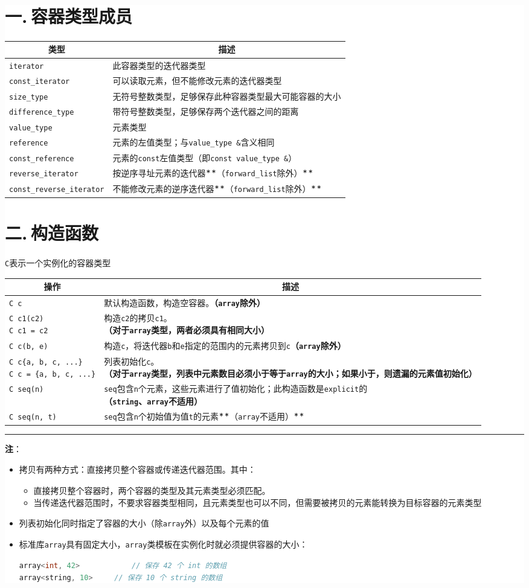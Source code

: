 # 一. 容器类型成员

| 类型                     | 描述                                                   |
| ------------------------ | ------------------------------------------------------ |
| `iterator`               | 此容器类型的迭代器类型                                 |
| `const_iterator`         | 可以读取元素，但不能修改元素的迭代器类型               |
| `size_type`              | 无符号整数类型，足够保存此种容器类型最大可能容器的大小 |
| `difference_type`        | 带符号整数类型，足够保存两个迭代器之间的距离           |
| `value_type`             | 元素类型                                               |
| `reference`              | 元素的左值类型；与`value_type &`含义相同               |
| `const_reference`        | 元素的`const`左值类型（即`const value_type &`）        |
| `reverse_iterator`       | 按逆序寻址元素的迭代器**（`forward_list`除外）**       |
| `const_reverse_iterator` | 不能修改元素的逆序迭代器**（`forward_list`除外）**     |



# 二. 构造函数

`C`表示一个实例化的容器类型

| 操作                                            | 描述                                                         |
| ----------------------------------------------- | ------------------------------------------------------------ |
| `C c`                                           | 默认构造函数，构造空容器。**（`array`除外）**                |
| `C c1(c2)`<br />`C c1 = c2`                     | 构造`c2`的拷贝`c1`。<br />**（对于`array`类型，两者必须具有相同大小）** |
| `C c(b, e)`                                     | 构造`c`，将迭代器`b`和`e`指定的范围内的元素拷贝到`c`**（`array`除外）** |
| `C c{a, b, c, ...}`<br />`C c = {a, b, c, ...}` | 列表初始化`c`。<br />**（对于`array`类型，列表中元素数目必须小于等于`array`的大小；如果小于，则遗漏的元素值初始化）** |
| `C seq(n)`                                      | `seq`包含`n`个元素，这些元素进行了值初始化；此构造函数是`explicit`的<br />**（`string`、`array`不适用）** |
| `C seq(n, t)`                                   | `seq`包含`n`个初始值为值`t`的元素**（`array`不适用）**       |

****

**注**：

- 拷贝有两种方式：直接拷贝整个容器或传递迭代器范围。其中：

  - 直接拷贝整个容器时，两个容器的类型及其元素类型必须匹配。
  - 当传递迭代器范围时，不要求容器类型相同，且元素类型也可以不同，但需要被拷贝的元素能转换为目标容器的元素类型

- 列表初始化同时指定了容器的大小（除`array`外）以及每个元素的值

- 标准库`array`具有固定大小，`array`类模板在实例化时就必须提供容器的大小：

  ```c++
  array<int, 42>			// 保存 42 个 int 的数组
  array<string, 10>		// 保存 10 个 string 的数组
  ```
  